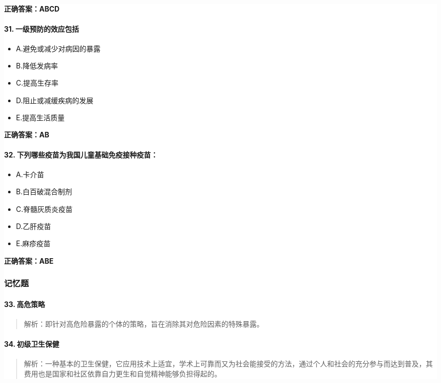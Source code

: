 **正确答案：ABCD**







#### 31. 一级预防的效应包括

* A.避免或减少对病因的暴露

* B.降低发病率

* C.提高生存率

* D.阻止或减缓疾病的发展

* E.提高生活质量

**正确答案：AB**







#### 32. 下列哪些疫苗为我国儿童基础免疫接种疫苗：

* A.卡介苗

* B.白百破混合制剂

* C.脊髓灰质炎疫苗

* D.乙肝疫苗

* E.麻疹疫苗

**正确答案：ABE**











### 记忆题

#### 33. 高危策略

> 解析：即针对高危险暴露的个体的策略，旨在消除其对危险因素的特殊暴露。







#### 34. 初级卫生保健

> 解析：一种基本的卫生保健，它应用技术上适宜，学术上可靠而又为社会能接受的方法，通过个人和社会的充分参与而达到普及，其费用也是国家和社区依靠自力更生和自觉精神能够负担得起的。




